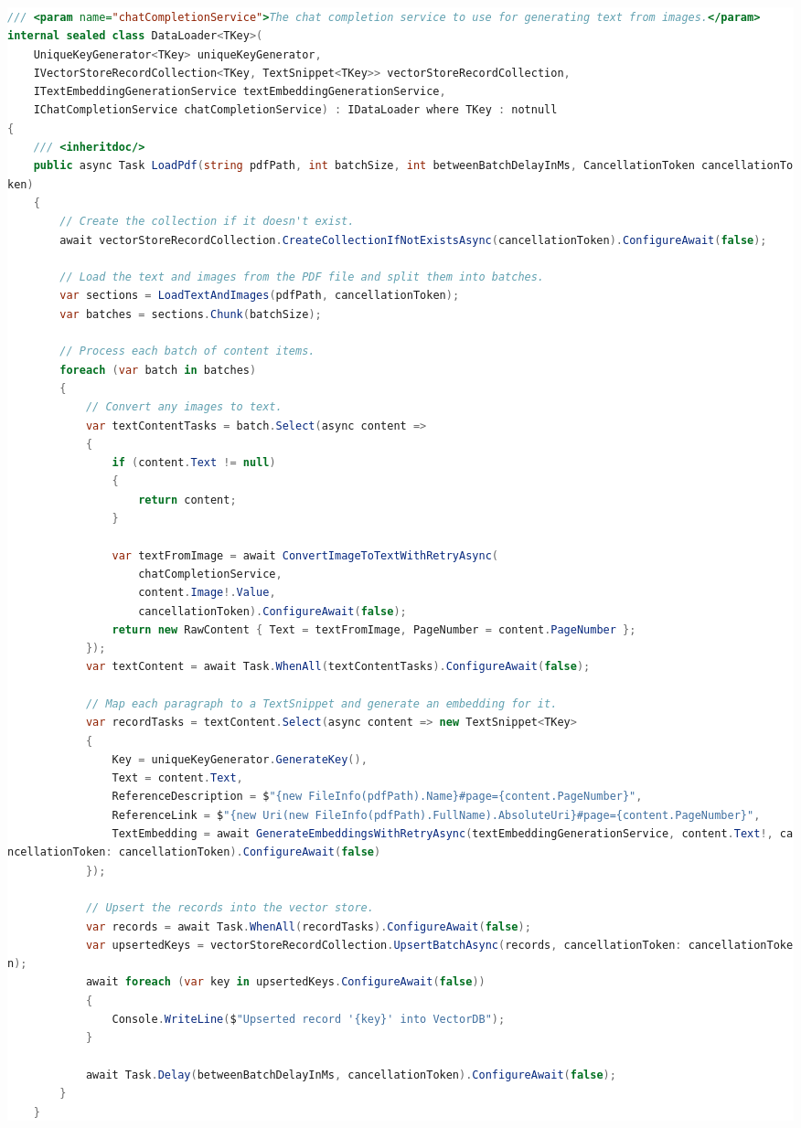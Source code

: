 ```csharp
/// <param name="chatCompletionService">The chat completion service to use for generating text from images.</param>
internal sealed class DataLoader<TKey>(
    UniqueKeyGenerator<TKey> uniqueKeyGenerator,
    IVectorStoreRecordCollection<TKey, TextSnippet<TKey>> vectorStoreRecordCollection,
    ITextEmbeddingGenerationService textEmbeddingGenerationService,
    IChatCompletionService chatCompletionService) : IDataLoader where TKey : notnull
{
    /// <inheritdoc/>
    public async Task LoadPdf(string pdfPath, int batchSize, int betweenBatchDelayInMs, CancellationToken cancellationToken)
    {
        // Create the collection if it doesn't exist.
        await vectorStoreRecordCollection.CreateCollectionIfNotExistsAsync(cancellationToken).ConfigureAwait(false);

        // Load the text and images from the PDF file and split them into batches.
        var sections = LoadTextAndImages(pdfPath, cancellationToken);
        var batches = sections.Chunk(batchSize);

        // Process each batch of content items.
        foreach (var batch in batches)
        {
            // Convert any images to text.
            var textContentTasks = batch.Select(async content =>
            {
                if (content.Text != null)
                {
                    return content;
                }

                var textFromImage = await ConvertImageToTextWithRetryAsync(
                    chatCompletionService,
                    content.Image!.Value,
                    cancellationToken).ConfigureAwait(false);
                return new RawContent { Text = textFromImage, PageNumber = content.PageNumber };
            });
            var textContent = await Task.WhenAll(textContentTasks).ConfigureAwait(false);

            // Map each paragraph to a TextSnippet and generate an embedding for it.
            var recordTasks = textContent.Select(async content => new TextSnippet<TKey>
            {
                Key = uniqueKeyGenerator.GenerateKey(),
                Text = content.Text,
                ReferenceDescription = $"{new FileInfo(pdfPath).Name}#page={content.PageNumber}",
                ReferenceLink = $"{new Uri(new FileInfo(pdfPath).FullName).AbsoluteUri}#page={content.PageNumber}",
                TextEmbedding = await GenerateEmbeddingsWithRetryAsync(textEmbeddingGenerationService, content.Text!, cancellationToken: cancellationToken).ConfigureAwait(false)
            });

            // Upsert the records into the vector store.
            var records = await Task.WhenAll(recordTasks).ConfigureAwait(false);
            var upsertedKeys = vectorStoreRecordCollection.UpsertBatchAsync(records, cancellationToken: cancellationToken);
            await foreach (var key in upsertedKeys.ConfigureAwait(false))
            {
                Console.WriteLine($"Upserted record '{key}' into VectorDB");
            }

            await Task.Delay(betweenBatchDelayInMs, cancellationToken).ConfigureAwait(false);
        }
    }
```
